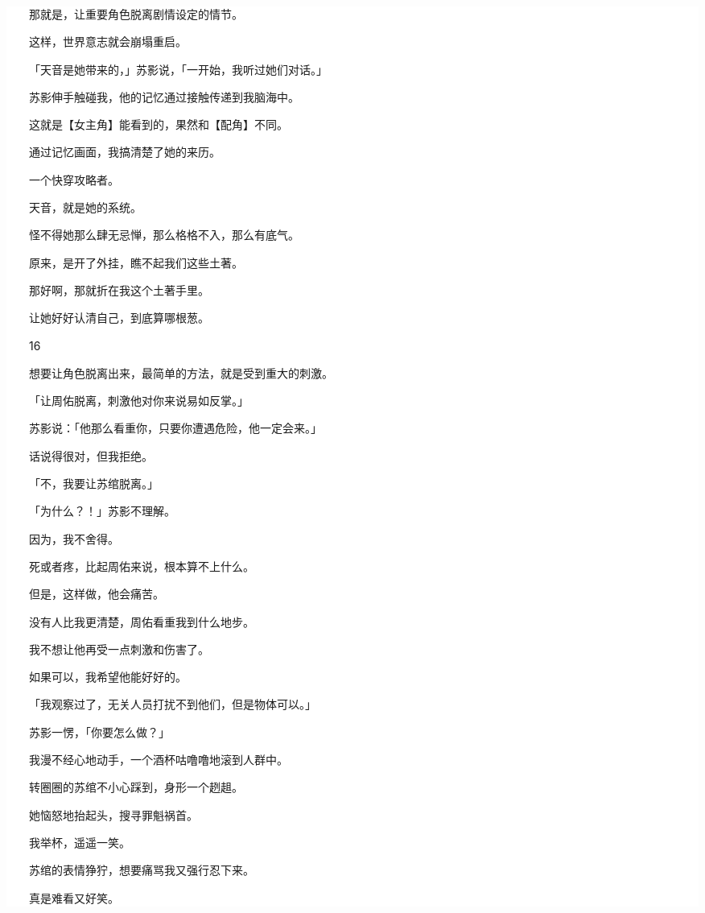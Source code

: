 &emsp;&emsp;那就是，让重要角色脱离剧情设定的情节。  
  
&emsp;&emsp;这样，世界意志就会崩塌重启。  
  
&emsp;&emsp;「天音是她带来的，」苏影说，「一开始，我听过她们对话。」  
  
&emsp;&emsp;苏影伸手触碰我，他的记忆通过接触传递到我脑海中。  
  
&emsp;&emsp;这就是【女主角】能看到的，果然和【配角】不同。  
  
&emsp;&emsp;通过记忆画面，我搞清楚了她的来历。  
  
&emsp;&emsp;一个快穿攻略者。  
  
&emsp;&emsp;天音，就是她的系统。  
  
&emsp;&emsp;怪不得她那么肆无忌惮，那么格格不入，那么有底气。  
  
&emsp;&emsp;原来，是开了外挂，瞧不起我们这些土著。  
  
&emsp;&emsp;那好啊，那就折在我这个土著手里。  
  
&emsp;&emsp;让她好好认清自己，到底算哪根葱。  
  
&emsp;&emsp;16  
  
&emsp;&emsp;想要让角色脱离出来，最简单的方法，就是受到重大的刺激。  
  
&emsp;&emsp;「让周佑脱离，刺激他对你来说易如反掌。」  
  
&emsp;&emsp;苏影说：「他那么看重你，只要你遭遇危险，他一定会来。」  
  
&emsp;&emsp;话说得很对，但我拒绝。  
  
&emsp;&emsp;「不，我要让苏绾脱离。」  
  
&emsp;&emsp;「为什么？！」苏影不理解。  
  
&emsp;&emsp;因为，我不舍得。  
  
&emsp;&emsp;死或者疼，比起周佑来说，根本算不上什么。  
  
&emsp;&emsp;但是，这样做，他会痛苦。  
  
&emsp;&emsp;没有人比我更清楚，周佑看重我到什么地步。  
  
&emsp;&emsp;我不想让他再受一点刺激和伤害了。  
  
&emsp;&emsp;如果可以，我希望他能好好的。  
  
&emsp;&emsp;「我观察过了，无关人员打扰不到他们，但是物体可以。」  
  
&emsp;&emsp;苏影一愣，「你要怎么做？」  
  
&emsp;&emsp;我漫不经心地动手，一个酒杯咕噜噜地滚到人群中。  
  
&emsp;&emsp;转圈圈的苏绾不小心踩到，身形一个趔趄。  
  
&emsp;&emsp;她恼怒地抬起头，搜寻罪魁祸首。  
  
&emsp;&emsp;我举杯，遥遥一笑。  
  
&emsp;&emsp;苏绾的表情狰狞，想要痛骂我又强行忍下来。  
  
&emsp;&emsp;真是难看又好笑。  
  